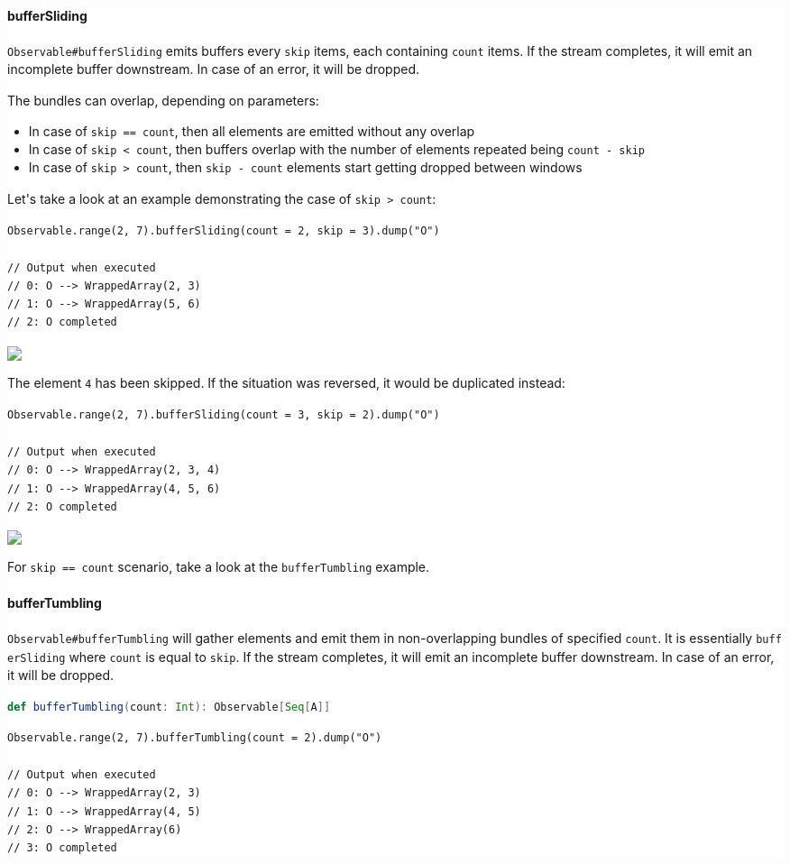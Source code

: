 #### bufferSliding

`Observable#bufferSliding` emits buffers every `skip` items, each containing `count` items.
If the stream completes, it will emit an incomplete buffer downstream. 
In case of an error, it will be dropped.

The bundles can overlap, depending on parameters:
- In case of `skip == count`, then all elements are emitted without any overlap
- In case of `skip < count`, then buffers overlap with the number of elements repeated being `count - skip`
- In case of `skip > count`, then `skip - count` elements start getting dropped between windows

Let's take a look at an example demonstrating the case of `skip > count`:

```tut:silent
Observable.range(2, 7).bufferSliding(count = 2, skip = 3).dump("O")

// Output when executed
// 0: O --> WrappedArray(2, 3)
// 1: O --> WrappedArray(5, 6)
// 2: O completed
```

<img src="{{ site.baseurl }}public/images/marbles/buffer-sliding-1.png" align="center" style="max-width: 100%" />

The element `4` has been skipped. If the situation was reversed, it would be duplicated instead:

```tut:silent
Observable.range(2, 7).bufferSliding(count = 3, skip = 2).dump("O")

// Output when executed
// 0: O --> WrappedArray(2, 3, 4)
// 1: O --> WrappedArray(4, 5, 6)
// 2: O completed
```

<img src="{{ site.baseurl }}public/images/marbles/buffer-sliding-2.png" align="center" style="max-width: 100%" />

For `skip == count` scenario, take a look at the `bufferTumbling` example.

#### bufferTumbling

`Observable#bufferTumbling` will gather elements and emit them in non-overlapping bundles of specified `count`. 
It is essentially `bufferSliding` where `count` is equal to `skip`.
If the stream completes, it will emit an incomplete buffer downstream. 
In case of an error, it will be dropped.

```scala
def bufferTumbling(count: Int): Observable[Seq[A]]
```

```tut:silent
Observable.range(2, 7).bufferTumbling(count = 2).dump("O")
  
// Output when executed
// 0: O --> WrappedArray(2, 3)
// 1: O --> WrappedArray(4, 5)
// 2: O --> WrappedArray(6)
// 3: O completed
```
